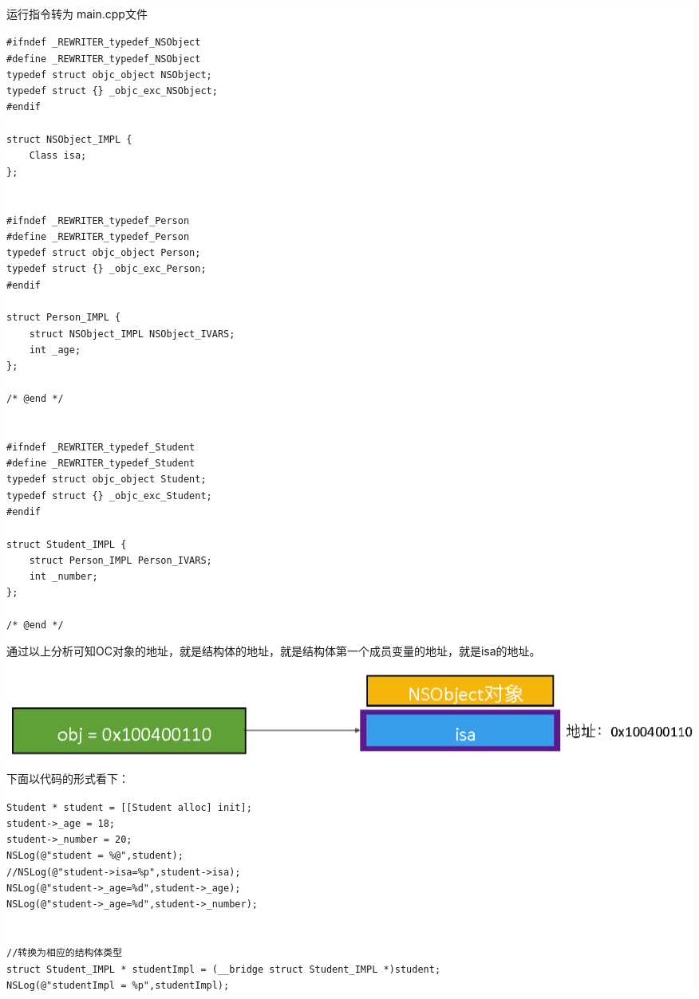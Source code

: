 运行指令转为 main.cpp文件

```objc
#ifndef _REWRITER_typedef_NSObject
#define _REWRITER_typedef_NSObject
typedef struct objc_object NSObject;
typedef struct {} _objc_exc_NSObject;
#endif

struct NSObject_IMPL {
	Class isa;
};


#ifndef _REWRITER_typedef_Person
#define _REWRITER_typedef_Person
typedef struct objc_object Person;
typedef struct {} _objc_exc_Person;
#endif

struct Person_IMPL {
	struct NSObject_IMPL NSObject_IVARS;
	int _age;
};

/* @end */


#ifndef _REWRITER_typedef_Student
#define _REWRITER_typedef_Student
typedef struct objc_object Student;
typedef struct {} _objc_exc_Student;
#endif

struct Student_IMPL {
	struct Person_IMPL Person_IVARS;
	int _number;
};

/* @end */
```

通过以上分析可知OC对象的地址，就是结构体的地址，就是结构体第一个成员变量的地址，就是isa的地址。

<img src="/images/underlying/oc1.png" alt="img">

下面以代码的形式看下：
```objc
Student * student = [[Student alloc] init];
student->_age = 18;
student->_number = 20;
NSLog(@"student = %@",student);
//NSLog(@"student->isa=%p",student->isa);
NSLog(@"student->_age=%d",student->_age);
NSLog(@"student->_age=%d",student->_number);


//转换为相应的结构体类型
struct Student_IMPL * studentImpl = (__bridge struct Student_IMPL *)student;
NSLog(@"studentImpl = %p",studentImpl);
```